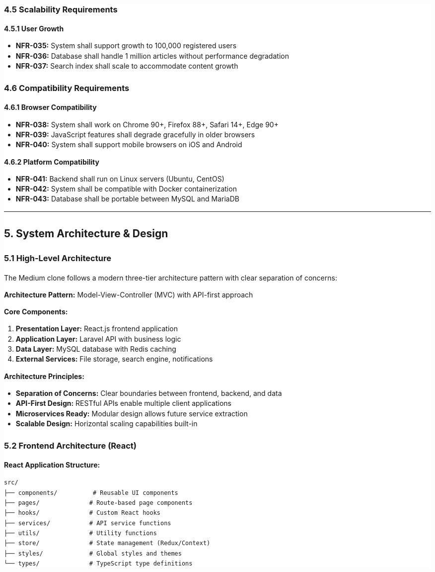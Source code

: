 ### 4.5 Scalability Requirements

**4.5.1 User Growth**
- **NFR-035:** System shall support growth to 100,000 registered users
- **NFR-036:** Database shall handle 1 million articles without performance degradation
- **NFR-037:** Search index shall scale to accommodate content growth

### 4.6 Compatibility Requirements

**4.6.1 Browser Compatibility**
- **NFR-038:** System shall work on Chrome 90+, Firefox 88+, Safari 14+, Edge 90+
- **NFR-039:** JavaScript features shall degrade gracefully in older browsers
- **NFR-040:** System shall support mobile browsers on iOS and Android

**4.6.2 Platform Compatibility**
- **NFR-041:** Backend shall run on Linux servers (Ubuntu, CentOS)
- **NFR-042:** System shall be compatible with Docker containerization
- **NFR-043:** Database shall be portable between MySQL and MariaDB

---

## 5. System Architecture & Design

### 5.1 High-Level Architecture

The Medium clone follows a modern three-tier architecture pattern with clear separation of concerns:

**Architecture Pattern:** Model-View-Controller (MVC) with API-first approach

**Core Components:**
1. **Presentation Layer:** React.js frontend application
2. **Application Layer:** Laravel API with business logic
3. **Data Layer:** MySQL database with Redis caching
4. **External Services:** File storage, search engine, notifications

**Architecture Principles:**
- **Separation of Concerns:** Clear boundaries between frontend, backend, and data
- **API-First Design:** RESTful APIs enable multiple client applications
- **Microservices Ready:** Modular design allows future service extraction
- **Scalable Design:** Horizontal scaling capabilities built-in

### 5.2 Frontend Architecture (React)

**React Application Structure:**
```
src/
├── components/          # Reusable UI components
├── pages/              # Route-based page components
├── hooks/              # Custom React hooks
├── services/           # API service functions
├── utils/              # Utility functions
├── store/              # State management (Redux/Context)
├── styles/             # Global styles and themes
└── types/              # TypeScript type definitions
```
